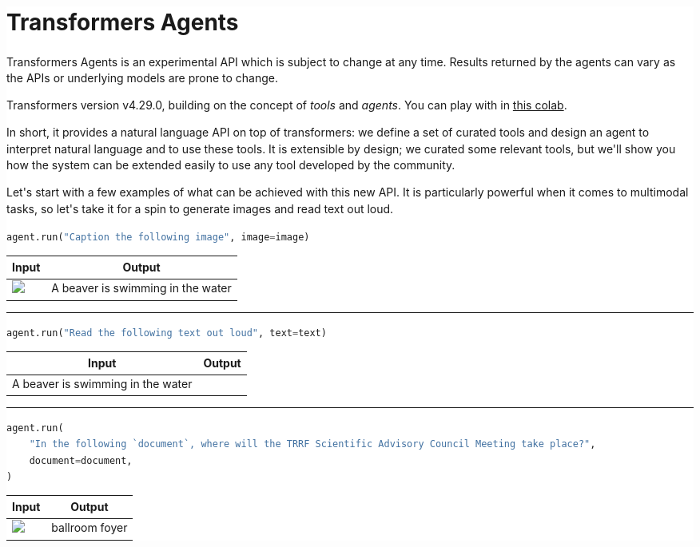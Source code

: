 

# Transformers Agents

<Tip warning={true}>

Transformers Agents is an experimental API which is subject to change at any time. Results returned by the agents
can vary as the APIs or underlying models are prone to change.

</Tip>

Transformers version v4.29.0, building on the concept of *tools* and *agents*. You can play with in
[this colab](https://colab.research.google.com/drive/1c7MHD-T1forUPGcC_jlwsIptOzpG3hSj).

In short, it provides a natural language API on top of transformers: we define a set of curated tools and design an 
agent to interpret natural language and to use these tools. It is extensible by design; we curated some relevant tools, 
but we'll show you how the system can be extended easily to use any tool developed by the community.

Let's start with a few examples of what can be achieved with this new API. It is particularly powerful when it comes 
to multimodal tasks, so let's take it for a spin to generate images and read text out loud.

```py
agent.run("Caption the following image", image=image)
```

| **Input**                                                                                                                   | **Output**                        |
|-----------------------------------------------------------------------------------------------------------------------------|-----------------------------------|
| <img src="https://huggingface.co/datasets/huggingface/documentation-images/resolve/main/transformers/beaver.png" width=200> | A beaver is swimming in the water |

---

```py
agent.run("Read the following text out loud", text=text)
```
| **Input**                                                                                                               | **Output**                                   |
|-------------------------------------------------------------------------------------------------------------------------|----------------------------------------------|
| A beaver is swimming in the water | <audio controls><source src="https://huggingface.co/datasets/huggingface/documentation-images/resolve/main/transformers/tts_example.wav" type="audio/wav"> your browser does not support the audio element. </audio>

---

```py
agent.run(
    "In the following `document`, where will the TRRF Scientific Advisory Council Meeting take place?",
    document=document,
)
```
| **Input**                                                                                                                   | **Output**     |
|-----------------------------------------------------------------------------------------------------------------------------|----------------|
| <img src="https://datasets-server.huggingface.co/assets/hf-internal-testing/example-documents/--/hf-internal-testing--example-documents/test/0/image/image.jpg" width=200> | ballroom foyer |
